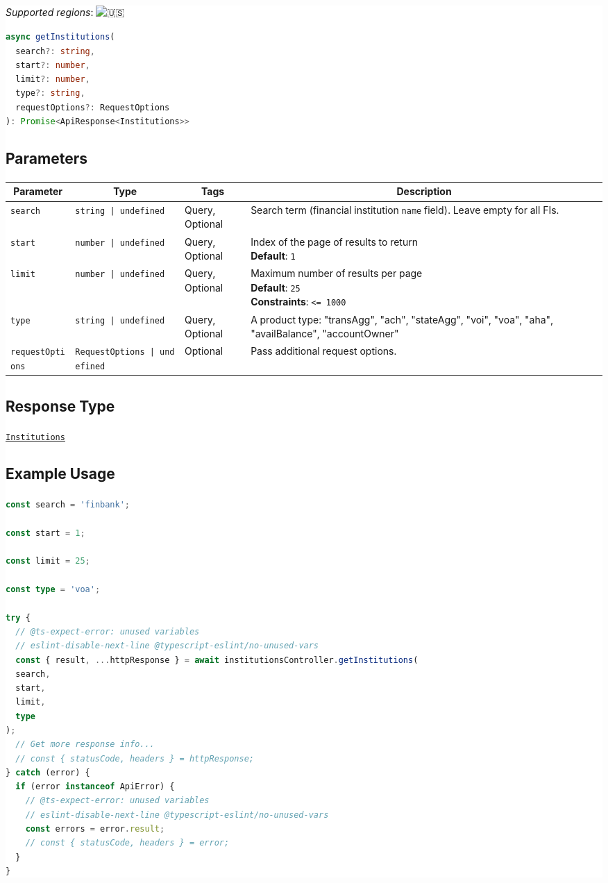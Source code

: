 _Supported regions_: ![🇺🇸](https://flagcdn.com/20x15/us.png)

```ts
async getInstitutions(
  search?: string,
  start?: number,
  limit?: number,
  type?: string,
  requestOptions?: RequestOptions
): Promise<ApiResponse<Institutions>>
```

## Parameters

| Parameter | Type | Tags | Description |
|  --- | --- | --- | --- |
| `search` | `string \| undefined` | Query, Optional | Search term (financial institution `name` field). Leave empty for all FIs. |
| `start` | `number \| undefined` | Query, Optional | Index of the page of results to return<br>**Default**: `1` |
| `limit` | `number \| undefined` | Query, Optional | Maximum number of results per page<br>**Default**: `25`<br>**Constraints**: `<= 1000` |
| `type` | `string \| undefined` | Query, Optional | A product type: "transAgg", "ach", "stateAgg", "voi", "voa", "aha", "availBalance", "accountOwner" |
| `requestOptions` | `RequestOptions \| undefined` | Optional | Pass additional request options. |

## Response Type

[`Institutions`](../../doc/models/institutions.md)

## Example Usage

```ts
const search = 'finbank';

const start = 1;

const limit = 25;

const type = 'voa';

try {
  // @ts-expect-error: unused variables
  // eslint-disable-next-line @typescript-eslint/no-unused-vars
  const { result, ...httpResponse } = await institutionsController.getInstitutions(
  search,
  start,
  limit,
  type
);
  // Get more response info...
  // const { statusCode, headers } = httpResponse;
} catch (error) {
  if (error instanceof ApiError) {
    // @ts-expect-error: unused variables
    // eslint-disable-next-line @typescript-eslint/no-unused-vars
    const errors = error.result;
    // const { statusCode, headers } = error;
  }
}
```
